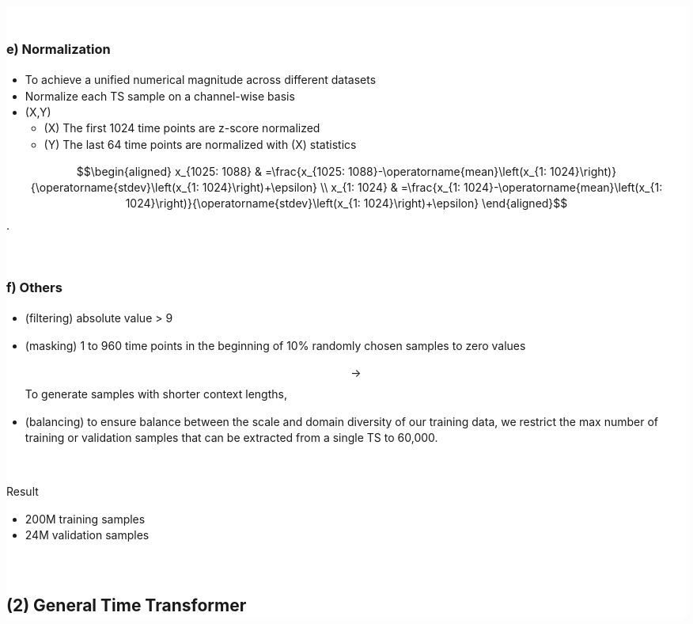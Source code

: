 <br>

### e) Normalization

- To achieve a unified numerical magnitude across different datasets
- Normalize each TS sample on a channel-wise basis
- (X,Y)
  - (X) The first 1024 time points are z-score normalized
  - (Y) The last 64 time points are normalized with (X) statistics

$$\begin{aligned}
x_{1025: 1088} & =\frac{x_{1025: 1088}-\operatorname{mean}\left(x_{1: 1024}\right)}{\operatorname{stdev}\left(x_{1: 1024}\right)+\epsilon} \\
x_{1: 1024} & =\frac{x_{1: 1024}-\operatorname{mean}\left(x_{1: 1024}\right)}{\operatorname{stdev}\left(x_{1: 1024}\right)+\epsilon}
\end{aligned}$$.

<br>

### f) Others

- (filtering) absolute value > 9 

- (masking) 1 to 960 time points in the beginning of 10% randomly chosen samples to zero values

  $$\rightarrow$$ To generate samples with shorter context lengths, 

- (balancing) to ensure balance between the scale and domain diversity of our training data, we restrict the max number of training or validation samples that can be extracted from a single TS to 60,000. 

<br>

Result

- 200M training samples
- 24M validation samples

<br>

## (2) General Time Transformer
